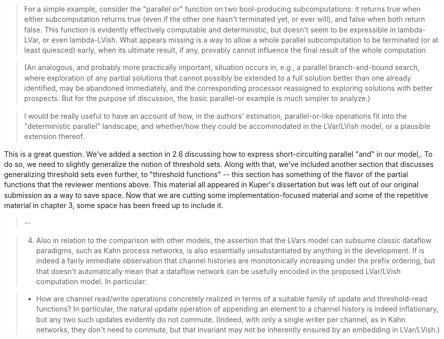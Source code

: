 > For a simple example, consider the "parallel or" function on two
> bool-producing subcomputations: it returns true when either
> subcomputation returns true (even if the other one hasn't terminated
> yet, or ever will), and false when both return false. This function is
> evidently effectively computable and deterministic, but doesn't seem
> to be expressible in lambda-LVar, or even lambda-LVish. What appears
> missing is a way to allow a whole parallel subcomputation to be
> terminated (or at least quiesced) early, when its ultimate result, if
> any, provably cannot influence the final result of the whole
> computation

> (An analogous, and probably more practically important, situation
> occurs in, e.g., a parallel branch-and-bound search, where exploration
> of any partial solutions that cannot possibly be extended to a full
> solution better than one already identified, may be abandoned
> immediately, and the corresponding processor reassigned to exploring
> solutions with better prospects. But for the purpose of discussion,
> the basic parallel-or example is much simpler to analyze.)

> I would be really useful to have an account of how, in the authors'
> estimation, parallel-or-like operations fit into the "deterministic
> parallel" landscape, and whether/how they could be accommodated in the
> LVar/LVish model, or a plausible extension thereof.

This is a great question.  We've added a section in 2.6 discussing how
to express short-circuiting parallel "and" in our model,.  To do so,
we need to slightly generalize the notion of threshold sets.  Along
with that, we've included another section that discusses generalizing
threshold sets even further, to "threshold functions" -- this section
has something of the flavor of the partial functions that the reviewer
mentions above.  This material all appeared in Kuper's dissertation
but was left out of our original submission as a way to save space.
Now that we are cutting some implementation-focused material and some
of the repetitive material in chapter 3, some space has been freed up
to include it.

> --

> 4. Also in relation to the comparison with other models, the assertion
> that the LVars model can subsume classic dataflow paradigms, such as
> Kahn process networks, is also essentially unsubstantiated by anything
> in the development. If is indeed a fairly immediate observation that
> channel histories are monotonically increasing under the prefix
> ordering, but that doesn't automatically mean that a dataflow network
> can be usefully encoded in the proposed LVar/LVish computation
> model. In particular:

> * How are channel read/write operations concretely realized in terms
>   of a suitable family of update and threshold-read functions? In
>   particular, the natural update operation of appending an element to
>   a channel history is indeed inflationary, but any two such updates
>   evidently do not commute. (Indeed, with only a single writer per
>   channel, as in Kahn networks, they don't need to commute, but that
>   invariant may not be inherently ensured by an embedding in
>   LVar/LVish.)
